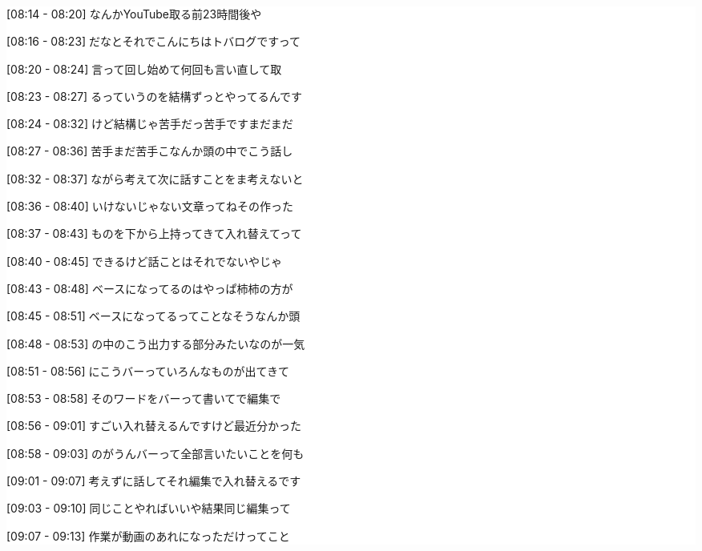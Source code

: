 [08:14 - 08:20]
なんかYouTube取る前23時間後や

[08:16 - 08:23]
だなとそれでこんにちはトバログですって

[08:20 - 08:24]
言って回し始めて何回も言い直して取

[08:23 - 08:27]
るっていうのを結構ずっとやってるんです

[08:24 - 08:32]
けど結構じゃ苦手だっ苦手ですまだまだ

[08:27 - 08:36]
苦手まだ苦手こなんか頭の中でこう話し

[08:32 - 08:37]
ながら考えて次に話すことをま考えないと

[08:36 - 08:40]
いけないじゃない文章ってねその作った

[08:37 - 08:43]
ものを下から上持ってきて入れ替えてって

[08:40 - 08:45]
できるけど話ことはそれでないやじゃ

[08:43 - 08:48]
ベースになってるのはやっぱ柿柿の方が

[08:45 - 08:51]
ベースになってるってことなそうなんか頭

[08:48 - 08:53]
の中のこう出力する部分みたいなのが一気

[08:51 - 08:56]
にこうバーっていろんなものが出てきて

[08:53 - 08:58]
そのワードをバーって書いてで編集で

[08:56 - 09:01]
すごい入れ替えるんですけど最近分かった

[08:58 - 09:03]
のがうんバーって全部言いたいことを何も

[09:01 - 09:07]
考えずに話してそれ編集で入れ替えるです

[09:03 - 09:10]
同じことやればいいや結果同じ編集って

[09:07 - 09:13]
作業が動画のあれになっただけってこと
